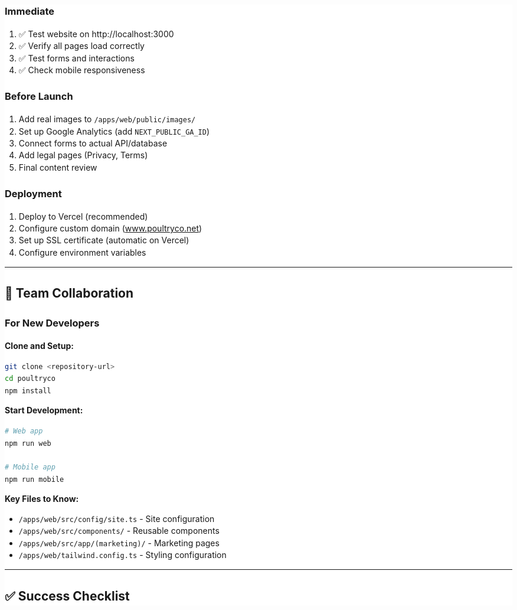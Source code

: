 ### Immediate
1. ✅ Test website on http://localhost:3000
2. ✅ Verify all pages load correctly
3. ✅ Test forms and interactions
4. ✅ Check mobile responsiveness

### Before Launch
1. Add real images to `/apps/web/public/images/`
2. Set up Google Analytics (add `NEXT_PUBLIC_GA_ID`)
3. Connect forms to actual API/database
4. Add legal pages (Privacy, Terms)
5. Final content review

### Deployment
1. Deploy to Vercel (recommended)
2. Configure custom domain (www.poultryco.net)
3. Set up SSL certificate (automatic on Vercel)
4. Configure environment variables

---

## 🤝 Team Collaboration

### For New Developers

**Clone and Setup:**
```bash
git clone <repository-url>
cd poultryco
npm install
```

**Start Development:**
```bash
# Web app
npm run web

# Mobile app
npm run mobile
```

**Key Files to Know:**
- `/apps/web/src/config/site.ts` - Site configuration
- `/apps/web/src/components/` - Reusable components
- `/apps/web/src/app/(marketing)/` - Marketing pages
- `/apps/web/tailwind.config.ts` - Styling configuration

---

## ✅ Success Checklist
